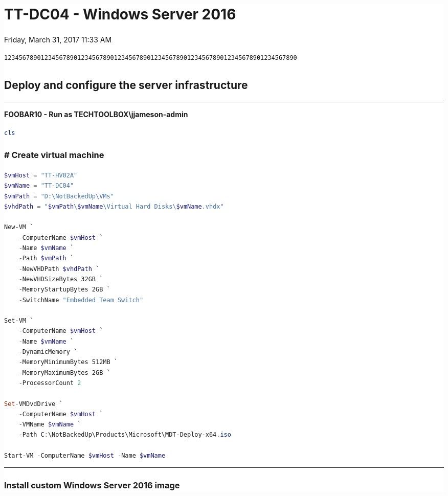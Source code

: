 ﻿# TT-DC04 - Windows Server 2016

Friday, March 31, 2017
11:33 AM

```Text
12345678901234567890123456789012345678901234567890123456789012345678901234567890
```

## Deploy and configure the server infrastructure

---

**FOOBAR10 - Run as TECHTOOLBOX\\jjameson-admin**

```PowerShell
cls
```

### # Create virtual machine

```PowerShell
$vmHost = "TT-HV02A"
$vmName = "TT-DC04"
$vmPath = "D:\NotBackedUp\VMs"
$vhdPath = "$vmPath\$vmName\Virtual Hard Disks\$vmName.vhdx"

New-VM `
    -ComputerName $vmHost `
    -Name $vmName `
    -Path $vmPath `
    -NewVHDPath $vhdPath `
    -NewVHDSizeBytes 32GB `
    -MemoryStartupBytes 2GB `
    -SwitchName "Embedded Team Switch"

Set-VM `
    -ComputerName $vmHost `
    -Name $vmName `
    -DynamicMemory `
    -MemoryMinimumBytes 512MB `
    -MemoryMaximumBytes 2GB `
    -ProcessorCount 2

Set-VMDvdDrive `
    -ComputerName $vmHost `
    -VMName $vmName `
    -Path C:\NotBackedUp\Products\Microsoft\MDT-Deploy-x64.iso

Start-VM -ComputerName $vmHost -Name $vmName
```

---

### Install custom Windows Server 2016 image
